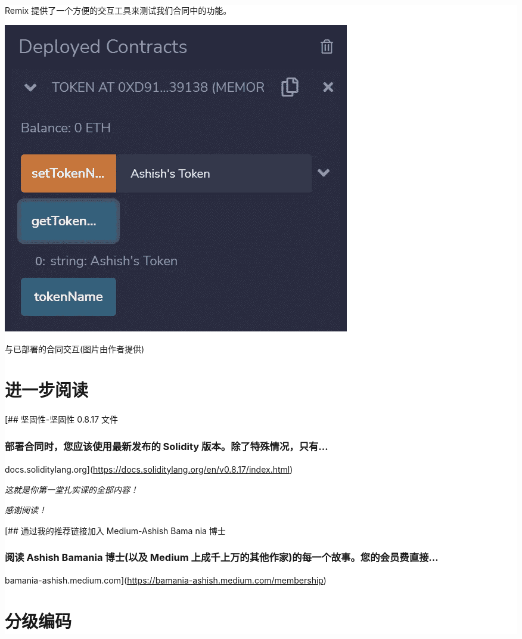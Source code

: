 Remix 提供了一个方便的交互工具来测试我们合同中的功能。

![](img/90eff05f02854cbed402014934942d05.png)

与已部署的合同交互(图片由作者提供)

# 进一步阅读

 [## 坚固性-坚固性 0.8.17 文件

### 部署合同时，您应该使用最新发布的 Solidity 版本。除了特殊情况，只有…

docs.soliditylang.org](https://docs.soliditylang.org/en/v0.8.17/index.html) 

*这就是你第一堂扎实课的全部内容！*

*感谢阅读！*

[](https://bamania-ashish.medium.com/membership) [## 通过我的推荐链接加入 Medium-Ashish Bama nia 博士

### 阅读 Ashish Bamania 博士(以及 Medium 上成千上万的其他作家)的每一个故事。您的会员费直接…

bamania-ashish.medium.com](https://bamania-ashish.medium.com/membership) 

# 分级编码
